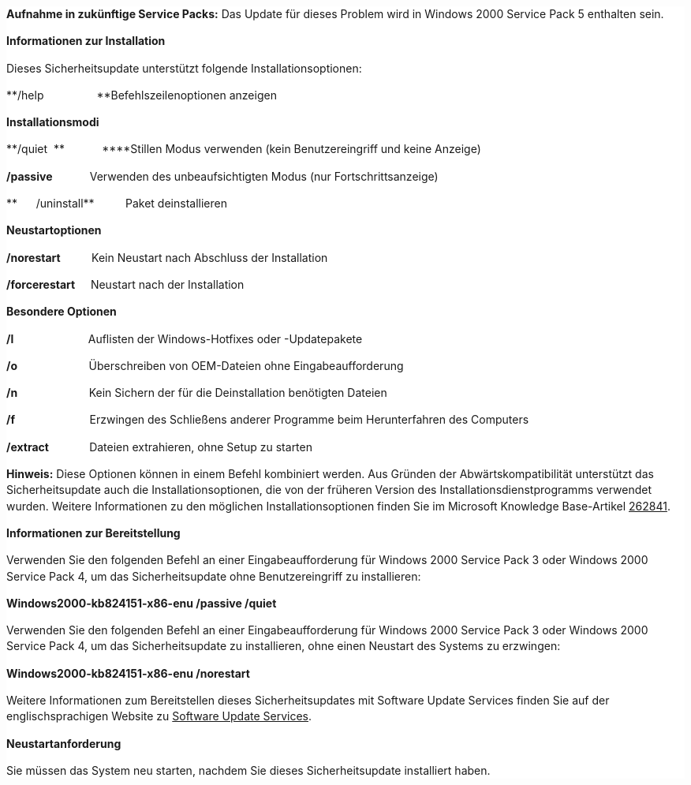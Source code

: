 **Aufnahme in zukünftige Service Packs:**
Das Update für dieses Problem wird in Windows 2000 Service Pack 5 enthalten sein.

**Informationen zur Installation**

Dieses Sicherheitsupdate unterstützt folgende Installationsoptionen:

**/help                 **Befehlszeilenoptionen anzeigen

**Installationsmodi**

**/quiet  **            ****Stillen Modus verwenden (kein Benutzereingriff und keine Anzeige)

**/passive**            Verwenden des unbeaufsichtigten Modus (nur Fortschrittsanzeige)

**      /uninstall**          Paket deinstallieren

**Neustartoptionen**

**/norestart**          Kein Neustart nach Abschluss der Installation

**/forcerestart**     Neustart nach der Installation

**Besondere Optionen**

**/l**                        Auflisten der Windows-Hotfixes oder -Updatepakete

**/o**                       Überschreiben von OEM-Dateien ohne Eingabeaufforderung

**/n**                       Kein Sichern der für die Deinstallation benötigten Dateien

**/f**                        Erzwingen des Schließens anderer Programme beim Herunterfahren des Computers

**/extract**             Dateien extrahieren, ohne Setup zu starten

**Hinweis:** Diese Optionen können in einem Befehl kombiniert werden. Aus Gründen der Abwärtskompatibilität unterstützt das Sicherheitsupdate auch die Installationsoptionen, die von der früheren Version des Installationsdienstprogramms verwendet wurden. Weitere Informationen zu den möglichen Installationsoptionen finden Sie im Microsoft Knowledge Base-Artikel [262841](http://support.microsoft.com/default.aspx?scid=kb;de;262841).

**Informationen zur Bereitstellung**

Verwenden Sie den folgenden Befehl an einer Eingabeaufforderung für Windows 2000 Service Pack 3 oder Windows 2000 Service Pack 4, um das Sicherheitsupdate ohne Benutzereingriff zu installieren:

**Windows2000-kb824151-x86-enu /passive /quiet**

Verwenden Sie den folgenden Befehl an einer Eingabeaufforderung für Windows 2000 Service Pack 3 oder Windows 2000 Service Pack 4, um das Sicherheitsupdate zu installieren, ohne einen Neustart des Systems zu erzwingen:

**Windows2000-kb824151-x86-enu /norestart**

Weitere Informationen zum Bereitstellen dieses Sicherheitsupdates mit Software Update Services finden Sie auf der englischsprachigen Website zu [Software Update Services](http://go.microsoft.com/fwlink/?linkid=21125).

**Neustartanforderung**

Sie müssen das System neu starten, nachdem Sie dieses Sicherheitsupdate installiert haben.
